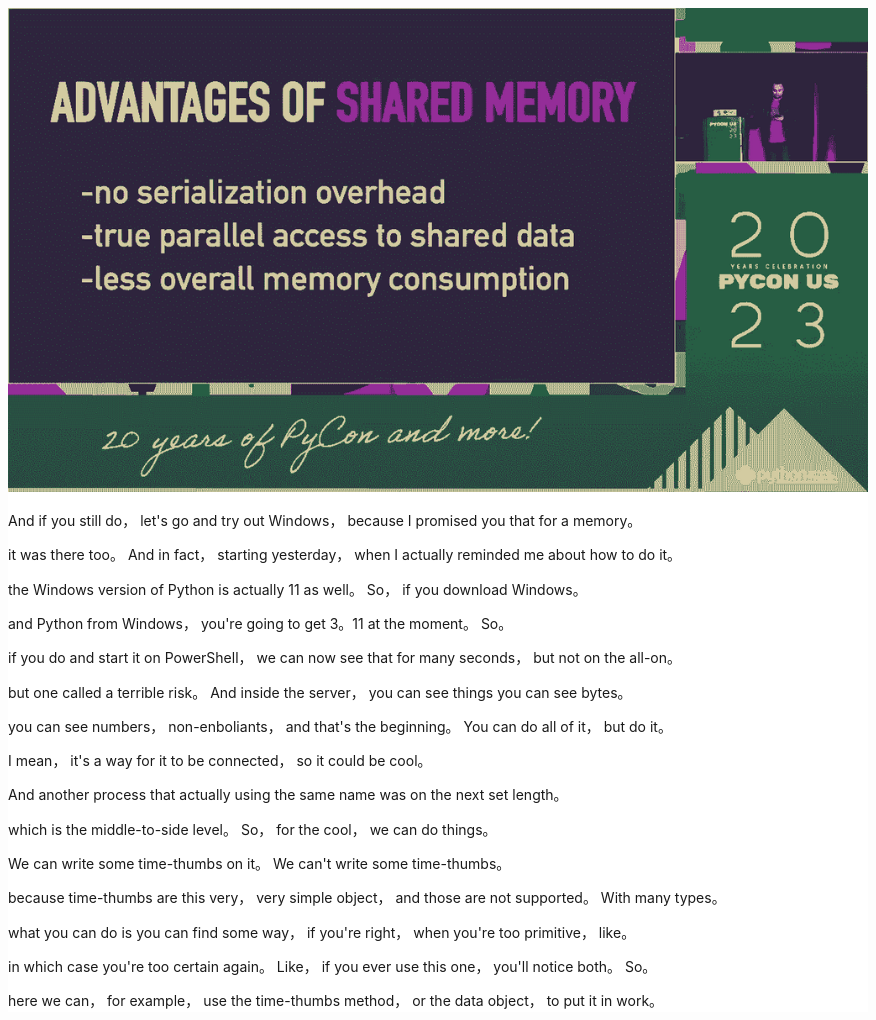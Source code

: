 
![](img/b6f49a000732cb2fb7f1f9181935252d_30.png)

 And if you still do， let's go and try out Windows， because I promised you that for a memory。

 it was there too。 And in fact， starting yesterday， when I actually reminded me about how to do it。

 the Windows version of Python is actually 11 as well。 So， if you download Windows。

 and Python from Windows， you're going to get 3。11 at the moment。 So。

 if you do and start it on PowerShell， we can now see that for many seconds， but not on the all-on。

 but one called a terrible risk。 And inside the server， you can see things you can see bytes。

 you can see numbers， non-enboliants， and that's the beginning。 You can do all of it， but do it。

 I mean， it's a way for it to be connected， so it could be cool。

 And another process that actually using the same name was on the next set length。

 which is the middle-to-side level。 So， for the cool， we can do things。

 We can write some time-thumbs on it。 We can't write some time-thumbs。

 because time-thumbs are this very， very simple object， and those are not supported。 With many types。

 what you can do is you can find some way， if you're right， when you're too primitive， like。

 in which case you're too certain again。 Like， if you ever use this one， you'll notice both。 So。

 here we can， for example， use the time-thumbs method， or the data object， to put it in work。
